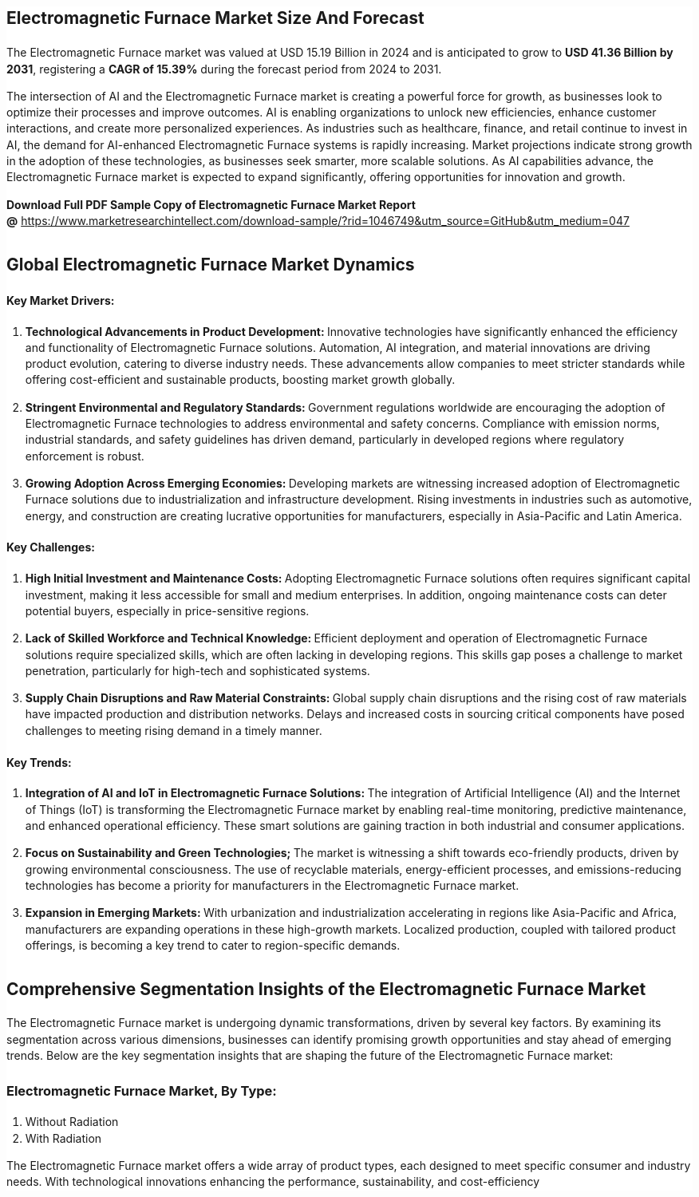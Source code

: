 <h2>Electromagnetic Furnace Market Size And Forecast</h2><p>The Electromagnetic Furnace market was valued at USD 15.19 Billion in 2024 and is anticipated to grow to <strong>USD 41.36 Billion by 2031</strong>, registering a <strong>CAGR of 15.39%</strong> during the forecast period from 2024 to 2031.</p><p>The intersection of AI and the Electromagnetic Furnace market is creating a powerful force for growth, as businesses look to optimize their processes and improve outcomes. AI is enabling organizations to unlock new efficiencies, enhance customer interactions, and create more personalized experiences. As industries such as healthcare, finance, and retail continue to invest in AI, the demand for AI-enhanced Electromagnetic Furnace systems is rapidly increasing. Market projections indicate strong growth in the adoption of these technologies, as businesses seek smarter, more scalable solutions. As AI capabilities advance, the Electromagnetic Furnace market is expected to expand significantly, offering opportunities for innovation and growth.</p><p><strong>Download Full PDF Sample Copy of Electromagnetic Furnace Market Report @</strong>&nbsp;<a href="https://www.marketresearchintellect.com/download-sample/?rid=1046749&amp;utm_source=GitHub&amp;utm_medium=047">https://www.marketresearchintellect.com/download-sample/?rid=1046749&amp;utm_source=GitHub&amp;utm_medium=047</a></p><h2>Global Electromagnetic Furnace Market Dynamics</h2><h4><strong>Key Market Drivers:</strong></h4><ol><li><p><strong>Technological Advancements in Product Development:&nbsp;</strong>Innovative technologies have significantly enhanced the efficiency and functionality of Electromagnetic Furnace solutions. Automation, AI integration, and material innovations are driving product evolution, catering to diverse industry needs. These advancements allow companies to meet stricter standards while offering cost-efficient and sustainable products, boosting market growth globally.</p></li><li><p><strong>Stringent Environmental and Regulatory Standards:&nbsp;</strong>Government regulations worldwide are encouraging the adoption of Electromagnetic Furnace technologies to address environmental and safety concerns. Compliance with emission norms, industrial standards, and safety guidelines has driven demand, particularly in developed regions where regulatory enforcement is robust.</p></li><li><p><strong>Growing Adoption Across Emerging Economies:&nbsp;</strong>Developing markets are witnessing increased adoption of Electromagnetic Furnace solutions due to industrialization and infrastructure development. Rising investments in industries such as automotive, energy, and construction are creating lucrative opportunities for manufacturers, especially in Asia-Pacific and Latin America.</p></li></ol><h4><strong>Key Challenges:</strong></h4><ol><li><p><strong>High Initial Investment and Maintenance Costs:&nbsp;</strong>Adopting Electromagnetic Furnace solutions often requires significant capital investment, making it less accessible for small and medium enterprises. In addition, ongoing maintenance costs can deter potential buyers, especially in price-sensitive regions.</p></li><li><p><strong>Lack of Skilled Workforce and Technical Knowledge:&nbsp;</strong>Efficient deployment and operation of Electromagnetic Furnace solutions require specialized skills, which are often lacking in developing regions. This skills gap poses a challenge to market penetration, particularly for high-tech and sophisticated systems.</p></li><li><p><strong>Supply Chain Disruptions and Raw Material Constraints:&nbsp;</strong>Global supply chain disruptions and the rising cost of raw materials have impacted production and distribution networks. Delays and increased costs in sourcing critical components have posed challenges to meeting rising demand in a timely manner.</p></li></ol><h4><strong>Key Trends:</strong></h4><ol><li><p><strong>Integration of AI and IoT in Electromagnetic Furnace Solutions:&nbsp;</strong>The integration of Artificial Intelligence (AI) and the Internet of Things (IoT) is transforming the Electromagnetic Furnace market by enabling real-time monitoring, predictive maintenance, and enhanced operational efficiency. These smart solutions are gaining traction in both industrial and consumer applications.</p></li><li><p><strong>Focus on Sustainability and Green Technologies;&nbsp;</strong>The market is witnessing a shift towards eco-friendly products, driven by growing environmental consciousness. The use of recyclable materials, energy-efficient processes, and emissions-reducing technologies has become a priority for manufacturers in the Electromagnetic Furnace market.</p></li><li><p><strong>Expansion in Emerging Markets:&nbsp;</strong>With urbanization and industrialization accelerating in regions like Asia-Pacific and Africa, manufacturers are expanding operations in these high-growth markets. Localized production, coupled with tailored product offerings, is becoming a key trend to cater to region-specific demands.</p></li></ol><div class="article-main__content" data-test-id="publishing-text-block"><h2>Comprehensive Segmentation Insights of the Electromagnetic Furnace Market</h2><p>The Electromagnetic Furnace market is undergoing dynamic transformations, driven by several key factors. By examining its segmentation across various dimensions, businesses can identify promising growth opportunities and stay ahead of emerging trends. Below are the key segmentation insights that are shaping the future of the Electromagnetic Furnace market:</p><h3><strong>Electromagnetic Furnace Market, By Type:<br /></strong></h3><ol><li>Without Radiation<li> With Radiation</li></ol><p>The Electromagnetic Furnace market offers a wide array of product types, each designed to meet specific consumer and industry needs. With technological innovations enhancing the performance, sustainability, and cost-efficiency